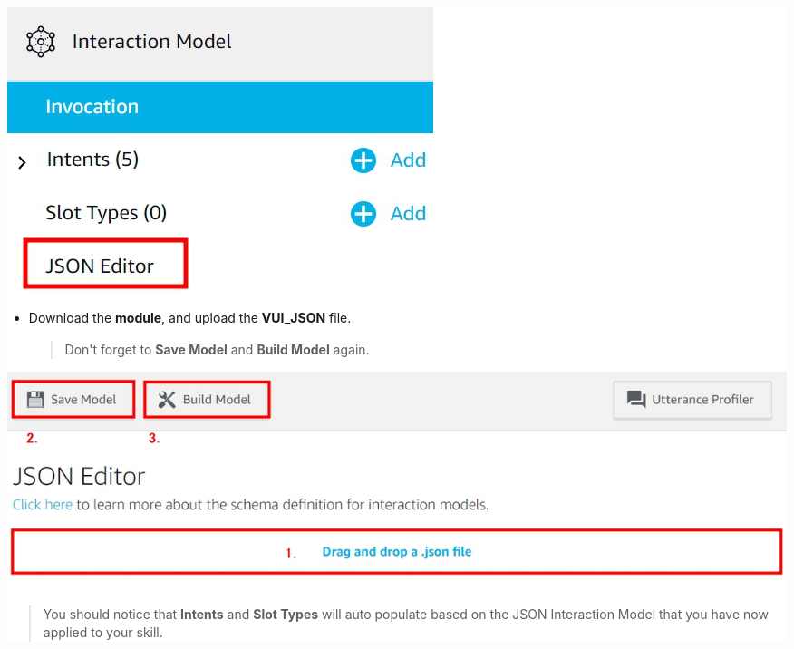 <img src="./images/020-Alexa-Edit_JSON-01.jpg" alt="020-Alexa-Edit_JSON-01.jpg" >
</center>

- Download the [__module__](module/VUI_JSON.json), and upload the __VUI_JSON__ file.

    > Don't forget to __Save Model__ and __Build Model__ again.
    
<center>
<img src="./images/021-Alexa-Edit_JSON-02.jpg" alt="021-Alexa-Edit_JSON-02.jpg" >
</center>

> You should notice that __Intents__ and __Slot Types__ will auto populate based on the JSON Interaction Model that you have now applied to your skill. 
   
<center>